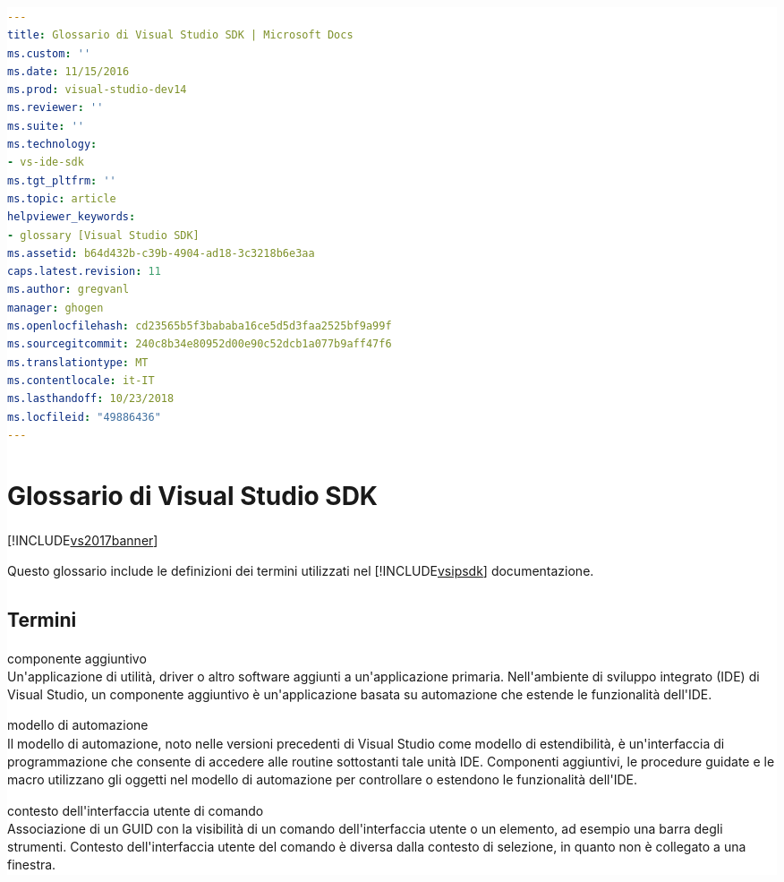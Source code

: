 ```yaml
---
title: Glossario di Visual Studio SDK | Microsoft Docs
ms.custom: ''
ms.date: 11/15/2016
ms.prod: visual-studio-dev14
ms.reviewer: ''
ms.suite: ''
ms.technology:
- vs-ide-sdk
ms.tgt_pltfrm: ''
ms.topic: article
helpviewer_keywords:
- glossary [Visual Studio SDK]
ms.assetid: b64d432b-c39b-4904-ad18-3c3218b6e3aa
caps.latest.revision: 11
ms.author: gregvanl
manager: ghogen
ms.openlocfilehash: cd23565b5f3bababa16ce5d5d3faa2525bf9a99f
ms.sourcegitcommit: 240c8b34e80952d00e90c52dcb1a077b9aff47f6
ms.translationtype: MT
ms.contentlocale: it-IT
ms.lasthandoff: 10/23/2018
ms.locfileid: "49886436"
---
```

# <a name="visual-studio-sdk-glossary"></a>Glossario di Visual Studio SDK
[!INCLUDE[vs2017banner](../includes/vs2017banner.md)]

Questo glossario include le definizioni dei termini utilizzati nel [!INCLUDE[vsipsdk](../includes/vsipsdk-md.md)] documentazione.  
  
## <a name="terms"></a>Termini  
 componente aggiuntivo  
 Un'applicazione di utilità, driver o altro software aggiunti a un'applicazione primaria. Nell'ambiente di sviluppo integrato (IDE) di Visual Studio, un componente aggiuntivo è un'applicazione basata su automazione che estende le funzionalità dell'IDE.  
  
 modello di automazione  
 Il modello di automazione, noto nelle versioni precedenti di Visual Studio come modello di estendibilità, è un'interfaccia di programmazione che consente di accedere alle routine sottostanti tale unità IDE. Componenti aggiuntivi, le procedure guidate e le macro utilizzano gli oggetti nel modello di automazione per controllare o estendono le funzionalità dell'IDE.  
  
 contesto dell'interfaccia utente di comando  
 Associazione di un GUID con la visibilità di un comando dell'interfaccia utente o un elemento, ad esempio una barra degli strumenti. Contesto dell'interfaccia utente del comando è diversa dalla contesto di selezione, in quanto non è collegato a una finestra.  
  